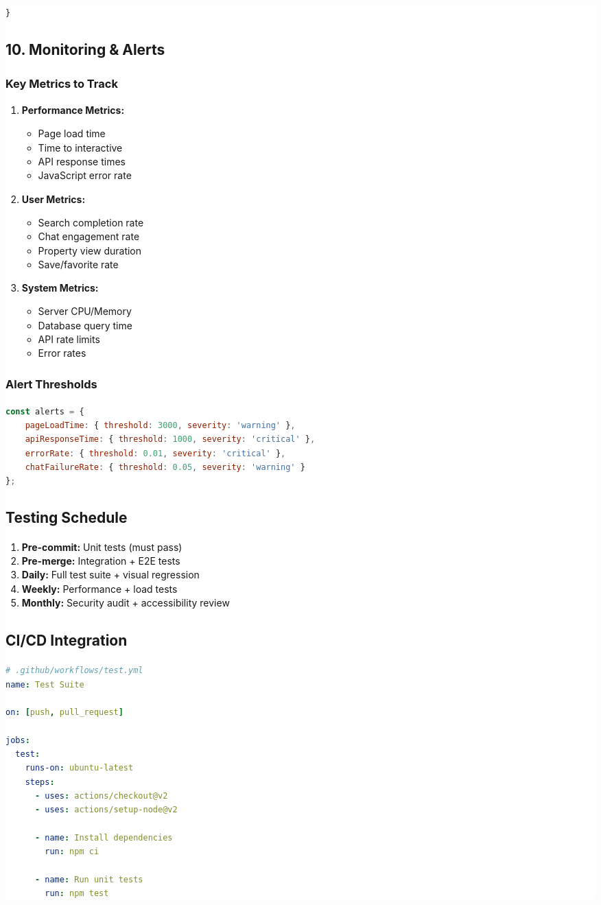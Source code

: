```javascript
}
```

## 10. Monitoring & Alerts

### Key Metrics to Track

1. **Performance Metrics:**
   - Page load time
   - Time to interactive
   - API response times
   - JavaScript error rate

2. **User Metrics:**
   - Search completion rate
   - Chat engagement rate
   - Property view duration
   - Save/favorite rate

3. **System Metrics:**
   - Server CPU/Memory
   - Database query time
   - API rate limits
   - Error rates

### Alert Thresholds

```javascript
const alerts = {
    pageLoadTime: { threshold: 3000, severity: 'warning' },
    apiResponseTime: { threshold: 1000, severity: 'critical' },
    errorRate: { threshold: 0.01, severity: 'critical' },
    chatFailureRate: { threshold: 0.05, severity: 'warning' }
};
```

## Testing Schedule

1. **Pre-commit:** Unit tests (must pass)
2. **Pre-merge:** Integration + E2E tests
3. **Daily:** Full test suite + visual regression
4. **Weekly:** Performance + load tests
5. **Monthly:** Security audit + accessibility review

## CI/CD Integration

```yaml
# .github/workflows/test.yml
name: Test Suite

on: [push, pull_request]

jobs:
  test:
    runs-on: ubuntu-latest
    steps:
      - uses: actions/checkout@v2
      - uses: actions/setup-node@v2
      
      - name: Install dependencies
        run: npm ci
        
      - name: Run unit tests
        run: npm test
```